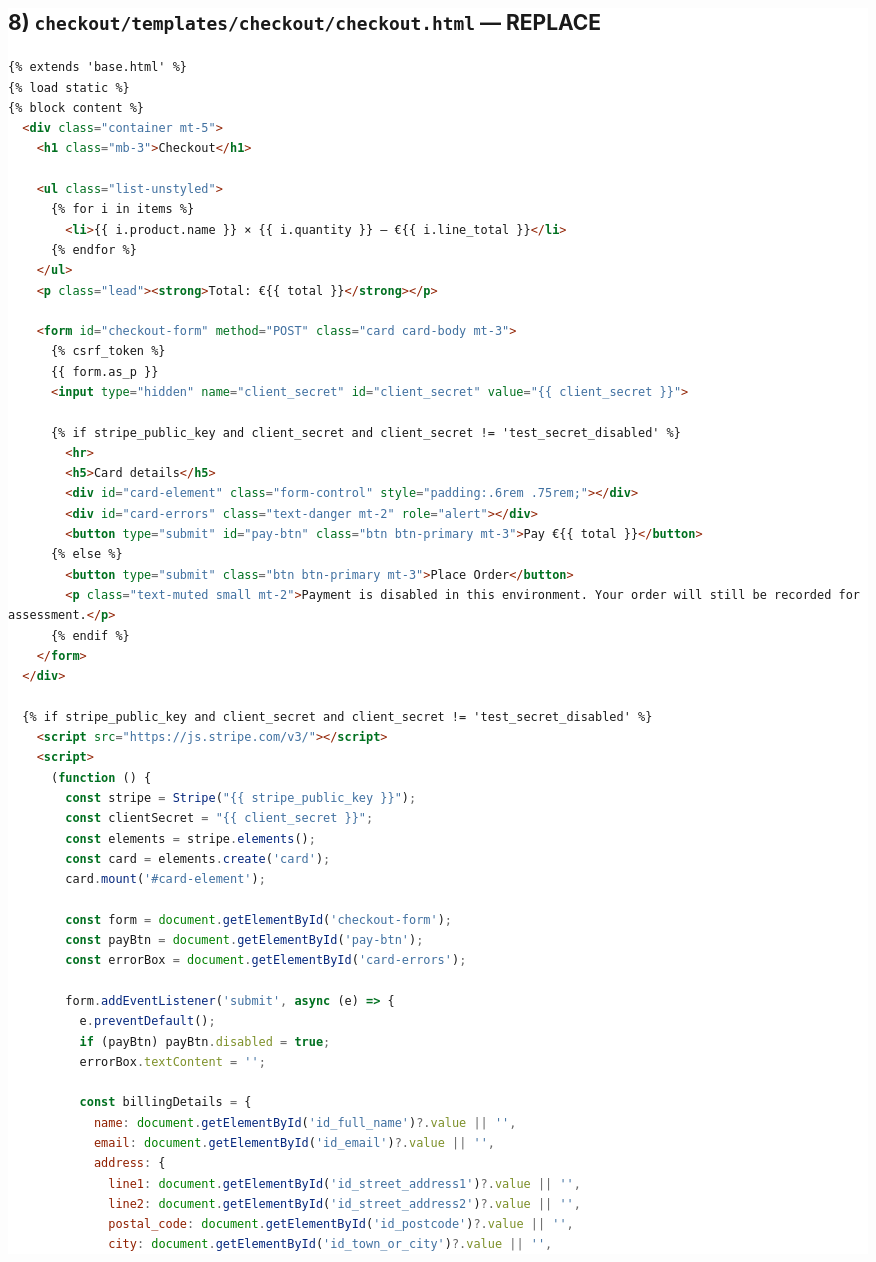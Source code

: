 
## 8) `checkout/templates/checkout/checkout.html` — **REPLACE**
```html
{% extends 'base.html' %}
{% load static %}
{% block content %}
  <div class="container mt-5">
    <h1 class="mb-3">Checkout</h1>

    <ul class="list-unstyled">
      {% for i in items %}
        <li>{{ i.product.name }} × {{ i.quantity }} — €{{ i.line_total }}</li>
      {% endfor %}
    </ul>
    <p class="lead"><strong>Total: €{{ total }}</strong></p>

    <form id="checkout-form" method="POST" class="card card-body mt-3">
      {% csrf_token %}
      {{ form.as_p }}
      <input type="hidden" name="client_secret" id="client_secret" value="{{ client_secret }}">

      {% if stripe_public_key and client_secret and client_secret != 'test_secret_disabled' %}
        <hr>
        <h5>Card details</h5>
        <div id="card-element" class="form-control" style="padding:.6rem .75rem;"></div>
        <div id="card-errors" class="text-danger mt-2" role="alert"></div>
        <button type="submit" id="pay-btn" class="btn btn-primary mt-3">Pay €{{ total }}</button>
      {% else %}
        <button type="submit" class="btn btn-primary mt-3">Place Order</button>
        <p class="text-muted small mt-2">Payment is disabled in this environment. Your order will still be recorded for assessment.</p>
      {% endif %}
    </form>
  </div>

  {% if stripe_public_key and client_secret and client_secret != 'test_secret_disabled' %}
    <script src="https://js.stripe.com/v3/"></script>
    <script>
      (function () {
        const stripe = Stripe("{{ stripe_public_key }}");
        const clientSecret = "{{ client_secret }}";
        const elements = stripe.elements();
        const card = elements.create('card');
        card.mount('#card-element');

        const form = document.getElementById('checkout-form');
        const payBtn = document.getElementById('pay-btn');
        const errorBox = document.getElementById('card-errors');

        form.addEventListener('submit', async (e) => {
          e.preventDefault();
          if (payBtn) payBtn.disabled = true;
          errorBox.textContent = '';

          const billingDetails = {
            name: document.getElementById('id_full_name')?.value || '',
            email: document.getElementById('id_email')?.value || '',
            address: {
              line1: document.getElementById('id_street_address1')?.value || '',
              line2: document.getElementById('id_street_address2')?.value || '',
              postal_code: document.getElementById('id_postcode')?.value || '',
              city: document.getElementById('id_town_or_city')?.value || '',
```